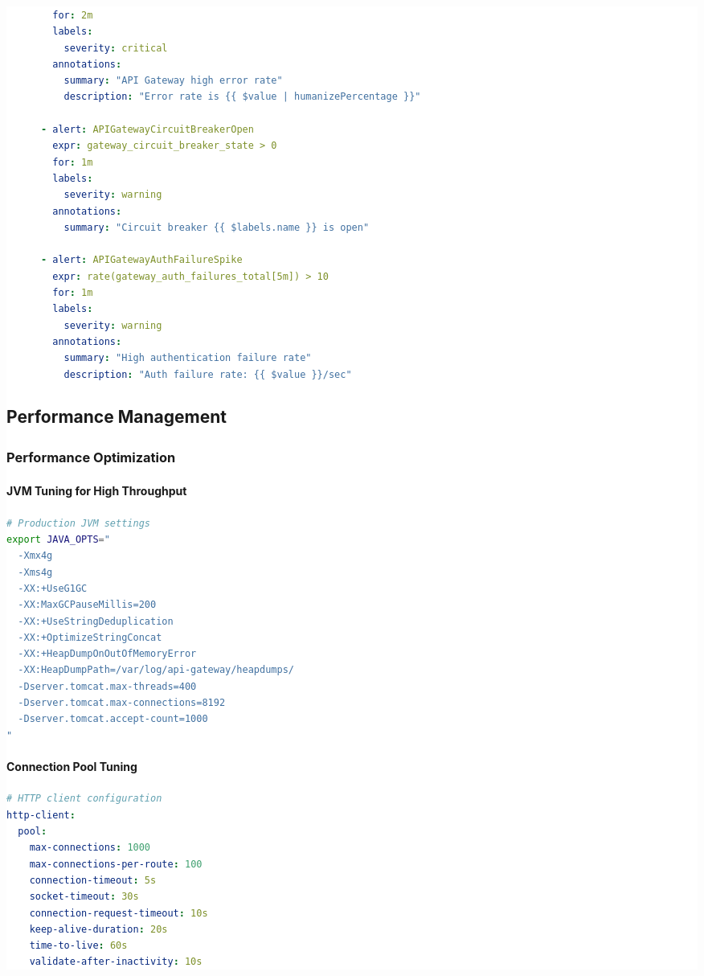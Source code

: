 ```yaml
        for: 2m
        labels:
          severity: critical
        annotations:
          summary: "API Gateway high error rate"
          description: "Error rate is {{ $value | humanizePercentage }}"

      - alert: APIGatewayCircuitBreakerOpen
        expr: gateway_circuit_breaker_state > 0
        for: 1m
        labels:
          severity: warning
        annotations:
          summary: "Circuit breaker {{ $labels.name }} is open"

      - alert: APIGatewayAuthFailureSpike
        expr: rate(gateway_auth_failures_total[5m]) > 10
        for: 1m
        labels:
          severity: warning
        annotations:
          summary: "High authentication failure rate"
          description: "Auth failure rate: {{ $value }}/sec"
```

## Performance Management

### Performance Optimization

#### JVM Tuning for High Throughput

```bash
# Production JVM settings
export JAVA_OPTS="
  -Xmx4g
  -Xms4g
  -XX:+UseG1GC
  -XX:MaxGCPauseMillis=200
  -XX:+UseStringDeduplication
  -XX:+OptimizeStringConcat
  -XX:+HeapDumpOnOutOfMemoryError
  -XX:HeapDumpPath=/var/log/api-gateway/heapdumps/
  -Dserver.tomcat.max-threads=400
  -Dserver.tomcat.max-connections=8192
  -Dserver.tomcat.accept-count=1000
"
```

#### Connection Pool Tuning

```yaml
# HTTP client configuration
http-client:
  pool:
    max-connections: 1000
    max-connections-per-route: 100
    connection-timeout: 5s
    socket-timeout: 30s
    connection-request-timeout: 10s
    keep-alive-duration: 20s
    time-to-live: 60s
    validate-after-inactivity: 10s
```
